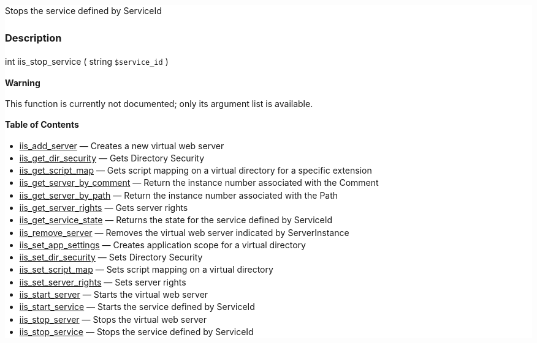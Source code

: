 Stops the service defined by ServiceId

### Description

<span class="type">int</span> <span
class="methodname">iis\_stop\_service</span> ( <span
class="methodparam"><span class="type">string</span>
`$service_id`</span> )

**Warning**

This function is currently not documented; only its argument list is
available.

**Table of Contents**

-   [iis\_add\_server](/ref/iisfunc.html#iis_add_server) — Creates a new
    virtual web server
-   [iis\_get\_dir\_security](/ref/iisfunc.html#iis_get_dir_security) —
    Gets Directory Security
-   [iis\_get\_script\_map](/ref/iisfunc.html#iis_get_script_map) — Gets
    script mapping on a virtual directory for a specific extension
-   [iis\_get\_server\_by\_comment](/ref/iisfunc.html#iis_get_server_by_comment)
    — Return the instance number associated with the Comment
-   [iis\_get\_server\_by\_path](/ref/iisfunc.html#iis_get_server_by_path)
    — Return the instance number associated with the Path
-   [iis\_get\_server\_rights](/ref/iisfunc.html#iis_get_server_rights)
    — Gets server rights
-   [iis\_get\_service\_state](/ref/iisfunc.html#iis_get_service_state)
    — Returns the state for the service defined by ServiceId
-   [iis\_remove\_server](/ref/iisfunc.html#iis_remove_server) — Removes
    the virtual web server indicated by ServerInstance
-   [iis\_set\_app\_settings](/ref/iisfunc.html#iis_set_app_settings) —
    Creates application scope for a virtual directory
-   [iis\_set\_dir\_security](/ref/iisfunc.html#iis_set_dir_security) —
    Sets Directory Security
-   [iis\_set\_script\_map](/ref/iisfunc.html#iis_set_script_map) — Sets
    script mapping on a virtual directory
-   [iis\_set\_server\_rights](/ref/iisfunc.html#iis_set_server_rights)
    — Sets server rights
-   [iis\_start\_server](/ref/iisfunc.html#iis_start_server) — Starts
    the virtual web server
-   [iis\_start\_service](/ref/iisfunc.html#iis_start_service) — Starts
    the service defined by ServiceId
-   [iis\_stop\_server](/ref/iisfunc.html#iis_stop_server) — Stops the
    virtual web server
-   [iis\_stop\_service](/ref/iisfunc.html#iis_stop_service) — Stops the
    service defined by ServiceId
